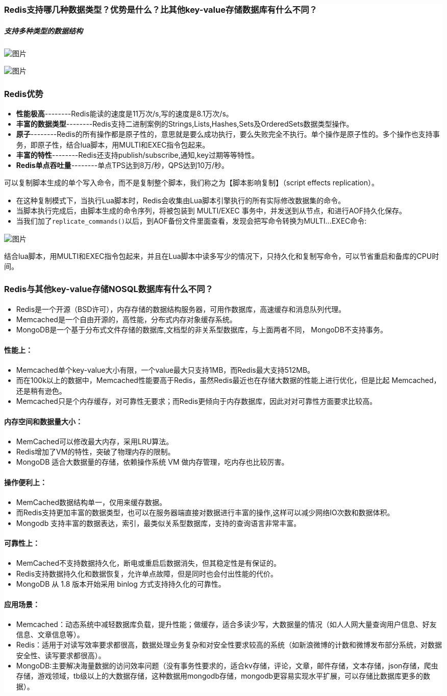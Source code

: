 ### Redis支持哪几种数据类型？优势是什么？比其他key-value存储数据库有什么不同？

##### 支持多种类型的数据结构

![图片](https://mmbiz.qpic.cn/mmbiz_png/JfTPiahTHJhpQCibgccXKWcuOltk9dADB7W41dPJsJ5Aa4Jp8qZ7jjJeMAJiael3lZQoecficBRtZ3oX4AzhYpfmYA/640?wx_fmt=png&wxfrom=5&wx_lazy=1&wx_co=1)

![图片](https://mmbiz.qpic.cn/mmbiz_png/JfTPiahTHJhpQCibgccXKWcuOltk9dADB7Nr7wMjDyjicFzoXibnSYImKn4x0bAsxUAxMDs2UKPbUpFibuydp2qN27Q/640?wx_fmt=png&wxfrom=5&wx_lazy=1&wx_co=1)

### Redis优势

- **性能极高**--------Redis能读的速度是11万次/s,写的速度是8.1万次/s。
- **丰富的数据类型**--------Redis支持二进制案例的Strings,Lists,Hashes,Sets及OrderedSets数据类型操作。
- **原子**--------Redis的所有操作都是原子性的，意思就是要么成功执行，要么失败完全不执行。单个操作是原子性的。多个操作也支持事务，即原子性，结合lua脚本，用MULTI和EXEC指令包起来。
- **丰富的特性**--------Redis还支持publish/subscribe,通知,key过期等等特性。
- **Redis单点吞吐量**--------单点TPS达到8万/秒，QPS达到10万/秒。

可以复制脚本生成的单个写入命令，而不是复制整个脚本，我们称之为【脚本影响复制】（script effects replication）。

- 在这种复制模式下，当执行Lua脚本时，Redis会收集由Lua脚本引擎执行的所有实际修改数据集的命令。
- 当脚本执行完成后，由脚本生成的命令序列，将被包装到 MULTI/EXEC 事务中，并发送到从节点，和进行AOF持久化保存。
- 当我们加了`replicate_commands()`以后，到AOF备份文件里面查看，发现会把写命令转换为MULTI...EXEC命令:

![图片](https://mmbiz.qpic.cn/mmbiz_png/JfTPiahTHJhpQCibgccXKWcuOltk9dADB77Zb3JdcjFZhVdQJIThGuIyk4xaps451Dgr4XmBfJkbmadibkIVzLynQ/640?wx_fmt=png&wxfrom=5&wx_lazy=1&wx_co=1)

结合lua脚本，用MULTI和EXEC指令包起来，并且在Lua脚本中读多写少的情况下，只持久化和复制写命令，可以节省重启和备库的CPU时间。

### Redis与其他key-value存储NOSQL数据库有什么不同？

- Redis是一个开源（BSD许可），内存存储的数据结构服务器，可用作数据库，高速缓存和消息队列代理。
- Memcached是一个自由开源的，高性能，分布式内存对象缓存系统。
- MongoDB是一个基于分布式文件存储的数据库,文档型的非关系型数据库，与上面两者不同， MongoDB不支持事务。

#### 性能上：

- Memcached单个key-value大小有限，一个value最大只支持1MB，而Redis最大支持512MB。
- 而在100k以上的数据中，Memcached性能要高于Redis，虽然Redis最近也在存储大数据的性能上进行优化，但是比起 Memcached，还是稍有逊色。
- Memcached只是个内存缓存，对可靠性无要求；而Redis更倾向于内存数据库，因此对对可靠性方面要求比较高。

#### 内存空间和数据量大小：

- MemCached可以修改最大内存，采用LRU算法。
- Redis增加了VM的特性，突破了物理内存的限制。
- MongoDB 适合大数据量的存储，依赖操作系统 VM 做内存管理，吃内存也比较厉害。

#### 操作便利上：

- MemCached数据结构单一，仅用来缓存数据。
- 而Redis支持更加丰富的数据类型，也可以在服务器端直接对数据进行丰富的操作,这样可以减少网络IO次数和数据体积。
- Mongodb 支持丰富的数据表达，索引，最类似关系型数据库，支持的查询语言非常丰富。

#### 可靠性上：

- MemCached不支持数据持久化，断电或重启后数据消失，但其稳定性是有保证的。
- Redis支持数据持久化和数据恢复，允许单点故障，但是同时也会付出性能的代价。
- MongoDB 从 1.8 版本开始采用 binlog 方式支持持久化的可靠性。

#### 应用场景：

- Memcached：动态系统中减轻数据库负载，提升性能；做缓存，适合多读少写，大数据量的情况（如人人网大量查询用户信息、好友信息、文章信息等）。
- Redis：适用于对读写效率要求都很高，数据处理业务复杂和对安全性要求较高的系统（如新浪微博的计数和微博发布部分系统，对数据安全性、读写要求都很高）。
- MongoDB:主要解决海量数据的访问效率问题（没有事务性要求的，适合kv存储，评论，文章，邮件存储，文本存储，json存储，爬虫存储，游戏领域，tb级以上的大数据存储，这种数据用mongodb存储，mongodb更容易实现水平扩展，可以存储比数据库更多的数据）。
